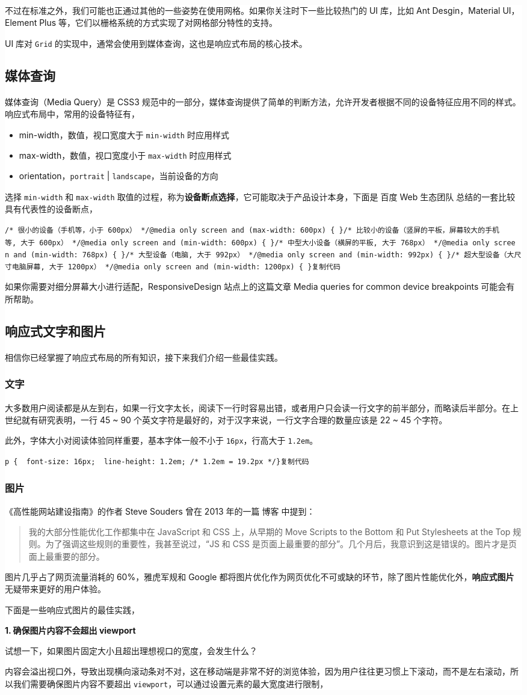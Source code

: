 不过在标准之外，我们可能也正通过其他的一些姿势在使用网格。如果你关注时下一些比较热门的 UI 库，比如 Ant Desgin，Material UI，Element Plus 等，它们以栅格系统的方式实现了对网格部分特性的支持。

UI 库对 `Grid` 的实现中，通常会使用到媒体查询，这也是响应式布局的核心技术。

媒体查询
----

媒体查询（Media Query）是 CSS3 规范中的一部分，媒体查询提供了简单的判断方法，允许开发者根据不同的设备特征应用不同的样式。响应式布局中，常用的设备特征有，

*   min-width，数值，视口宽度大于 `min-width` 时应用样式
    
*   max-width，数值，视口宽度小于 `max-width` 时应用样式
    
*   orientation，`portrait` | `landscape`，当前设备的方向
    

选择 `min-width` 和 `max-width` 取值的过程，称为**设备断点选择**，它可能取决于产品设计本身，下面是 百度 Web 生态团队 总结的一套比较具有代表性的设备断点，

```
/* 很小的设备（手机等，小于 600px） */@media only screen and (max-width: 600px) { }/* 比较小的设备（竖屏的平板，屏幕较大的手机等, 大于 600px） */@media only screen and (min-width: 600px) { }/* 中型大小设备（横屏的平板, 大于 768px） */@media only screen and (min-width: 768px) { }/* 大型设备（电脑, 大于 992px） */@media only screen and (min-width: 992px) { }/* 超大型设备（大尺寸电脑屏幕, 大于 1200px） */@media only screen and (min-width: 1200px) { }复制代码
```

如果你需要对细分屏幕大小进行适配，ResponsiveDesign 站点上的这篇文章 Media queries for common device breakpoints 可能会有所帮助。

响应式文字和图片
--------

相信你已经掌握了响应式布局的所有知识，接下来我们介绍一些最佳实践。

### 文字

大多数用户阅读都是从左到右，如果一行文字太长，阅读下一行时容易出错，或者用户只会读一行文字的前半部分，而略读后半部分。在上世纪就有研究表明，一行 45 ~ 90 个英文字符是最好的，对于汉字来说，一行文字合理的数量应该是 22 ~ 45 个字符。

此外，字体大小对阅读体验同样重要，基本字体一般不小于 `16px`，行高大于 `1.2em`。

```
p {  font-size: 16px;  line-height: 1.2em; /* 1.2em = 19.2px */}复制代码
```

### 图片

《高性能网站建设指南》的作者 Steve Souders 曾在 2013 年的一篇 博客 中提到：

> 我的大部分性能优化工作都集中在 JavaScript 和 CSS 上，从早期的 Move Scripts to the Bottom 和 Put Stylesheets at the Top 规则。为了强调这些规则的重要性，我甚至说过，“JS 和 CSS 是页面上最重要的部分”。几个月后，我意识到这是错误的。图片才是页面上最重要的部分。

图片几乎占了网页流量消耗的 60%，雅虎军规和 Google 都将图片优化作为网页优化不可或缺的环节，除了图片性能优化外，**响应式图片**无疑带来更好的用户体验。

下面是一些响应式图片的最佳实践，

**1. 确保图片内容不会超出 viewport**

试想一下，如果图片固定大小且超出理想视口的宽度，会发生什么？

内容会溢出视口外，导致出现横向滚动条对不对，这在移动端是非常不好的浏览体验，因为用户往往更习惯上下滚动，而不是左右滚动，所以我们需要确保图片内容不要超出 `viewport`，可以通过设置元素的最大宽度进行限制，
